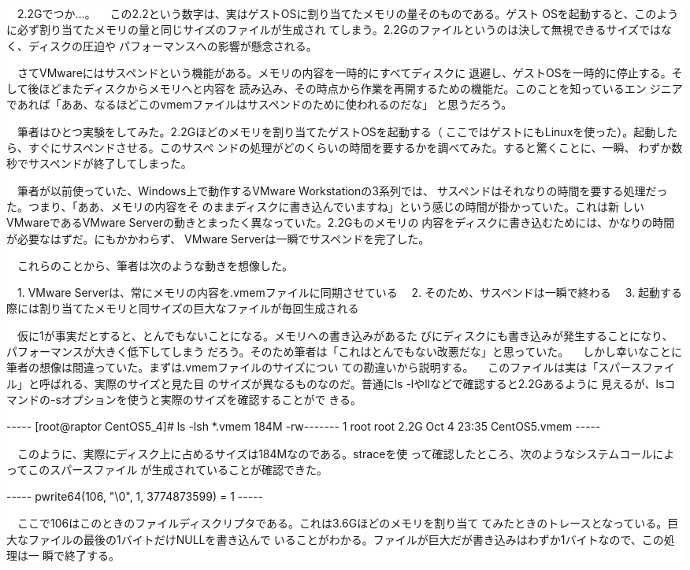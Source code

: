 　2.2Gでつか…。
　この2.2という数字は、実はゲストOSに割り当てたメモリの量そのものである。ゲスト
OSを起動すると、このように必ず割り当てたメモリの量と同じサイズのファイルが生成され
てしまう。2.2Gのファイルというのは決して無視できるサイズではなく、ディスクの圧迫や
パフォーマンスへの影響が懸念される。

　さてVMwareにはサスペンドという機能がある。メモリの内容を一時的にすべてディスクに
退避し、ゲストOSを一時的に停止する。そして後ほどまたディスクからメモリへと内容を
読み込み、その時点から作業を再開するための機能だ。このことを知っているエン
ジニアであれば「ああ、なるほどこのvmemファイルはサスペンドのために使われるのだな」
と思うだろう。

　筆者はひとつ実験をしてみた。2.2Gほどのメモリを割り当てたゲストOSを起動する（
ここではゲストにもLinuxを使った）。起動したら、すぐにサスペンドさせる。このサスペ
ンドの処理がどのくらいの時間を要するかを調べてみた。すると驚くことに、一瞬、
わずか数秒でサスペンドが終了してしまった。

　筆者が以前使っていた、Windows上で動作するVMware Workstationの3系列では、
サスペンドはそれなりの時間を要する処理だった。つまり、「ああ、メモリの内容をそ
のままディスクに書き込んでいますね」という感じの時間が掛かっていた。これは新
しいVMwareであるVMware Serverの動きとまったく異なっていた。2.2Gものメモリの
内容をディスクに書き込むためには、かなりの時間が必要なはずだ。にもかかわらず、
VMware Serverは一瞬でサスペンドを完了した。

　これらのことから、筆者は次のような動きを想像した。

　1. VMware Serverは、常にメモリの内容を.vmemファイルに同期させている
　2. そのため、サスペンドは一瞬で終わる
　3. 起動する際には割り当てたメモリと同サイズの巨大なファイルが毎回生成される

　仮に1が事実だとすると、とんでもないことになる。メモリへの書き込みがあるた
びにディスクにも書き込みが発生することになり、パフォーマンスが大きく低下してしまう
だろう。そのため筆者は「これはとんでもない改悪だな」と思っていた。
　しかし幸いなことに筆者の想像は間違っていた。まずは.vmemファイルのサイズについ
ての勘違いから説明する。
　このファイルは実は「スパースファイル」と呼ばれる、実際のサイズと見た目
のサイズが異なるものなのだ。普通にls \-lやllなどで確認すると2.2Gあるように
見えるが、lsコマンドの\-sオプションを使うと実際のサイズを確認することがで
きる。

\-\-\-\-\-
[root@raptor CentOS5_4]\# ls \-lsh *.vmem
184M \-rw\-\-\-\-\-\-\- 1 root root 2.2G Oct  4 23:35 CentOS5.vmem
\-\-\-\-\-

　このように、実際にディスク上に占めるサイズは184Mなのである。straceを使
って確認したところ、次のようなシステムコールによってこのスパースファイル
が生成されていることが確認できた。

\-\-\-\-\-
pwrite64(106, "\0", 1, 3774873599) \= 1
\-\-\-\-\-

　ここで106はこのときのファイルディスクリプタである。これは3.6Gほどのメモリを割り当て
てみたときのトレースとなっている。巨大なファイルの最後の1バイトだけNULLを書き込んで
いることがわかる。ファイルが巨大だが書き込みはわずか1バイトなので、この処理は一
瞬で終了する。
